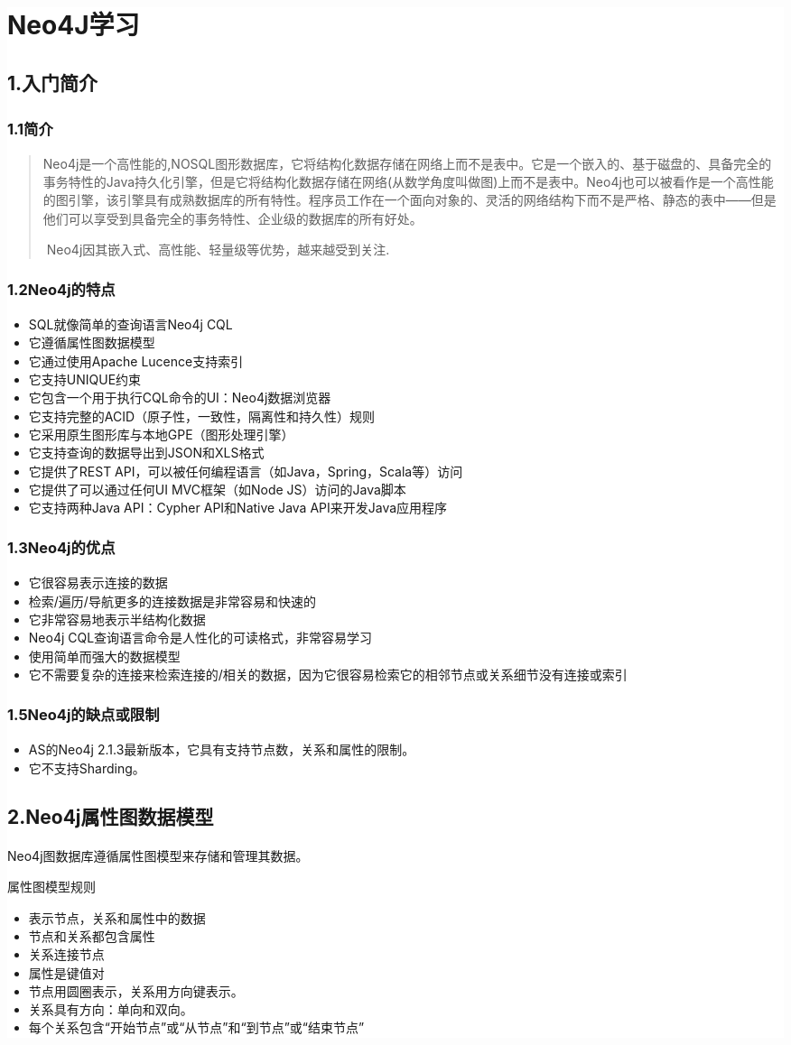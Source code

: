 # Neo4J学习

## 1.入门简介

### 1.1简介

> ​	Neo4j是一个高性能的,NOSQL图形数据库，它将结构化数据存储在网络上而不是表中。它是一个嵌入的、基于磁盘的、具备完全的事务特性的Java持久化引擎，但是它将结构化数据存储在网络(从数学角度叫做图)上而不是表中。Neo4j也可以被看作是一个高性能的图引擎，该引擎具有成熟数据库的所有特性。程序员工作在一个面向对象的、灵活的网络结构下而不是严格、静态的表中——但是他们可以享受到具备完全的事务特性、企业级的数据库的所有好处。
>
> ​	Neo4j因其嵌入式、高性能、轻量级等优势，越来越受到关注.

### 1.2Neo4j的特点

- SQL就像简单的查询语言Neo4j CQL
- 它遵循属性图数据模型
- 它通过使用Apache Lucence支持索引
- 它支持UNIQUE约束
- 它包含一个用于执行CQL命令的UI：Neo4j数据浏览器
- 它支持完整的ACID（原子性，一致性，隔离性和持久性）规则
- 它采用原生图形库与本地GPE（图形处理引擎）
- 它支持查询的数据导出到JSON和XLS格式
- 它提供了REST API，可以被任何编程语言（如Java，Spring，Scala等）访问
- 它提供了可以通过任何UI MVC框架（如Node JS）访问的Java脚本
- 它支持两种Java API：Cypher API和Native Java API来开发Java应用程序

### 1.3Neo4j的优点

- 它很容易表示连接的数据
- 检索/遍历/导航更多的连接数据是非常容易和快速的
- 它非常容易地表示半结构化数据
- Neo4j CQL查询语言命令是人性化的可读格式，非常容易学习
- 使用简单而强大的数据模型
- 它不需要复杂的连接来检索连接的/相关的数据，因为它很容易检索它的相邻节点或关系细节没有连接或索引

### 1.5Neo4j的缺点或限制

- AS的Neo4j 2.1.3最新版本，它具有支持节点数，关系和属性的限制。
- 它不支持Sharding。

## 2.Neo4j属性图数据模型

Neo4j图数据库遵循属性图模型来存储和管理其数据。

属性图模型规则

- 表示节点，关系和属性中的数据
- 节点和关系都包含属性
- 关系连接节点
- 属性是键值对
- 节点用圆圈表示，关系用方向键表示。
- 关系具有方向：单向和双向。
- 每个关系包含“开始节点”或“从节点”和“到节点”或“结束节点”

